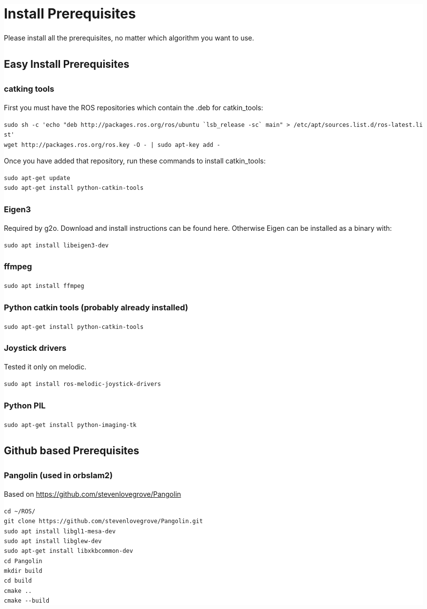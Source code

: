 # Install Prerequisites
Please install all the prerequisites, no matter which algorithm you want to use.
## Easy Install Prerequisites
### catking tools
First you must have the ROS repositories which contain the .deb for catkin_tools:
```
sudo sh -c 'echo "deb http://packages.ros.org/ros/ubuntu `lsb_release -sc` main" > /etc/apt/sources.list.d/ros-latest.list'
wget http://packages.ros.org/ros.key -O - | sudo apt-key add -
```
Once you have added that repository, run these commands to install catkin_tools:
```
sudo apt-get update
sudo apt-get install python-catkin-tools
```
### Eigen3
Required by g2o. Download and install instructions can be found here. Otherwise Eigen can be installed as a binary with:
```
sudo apt install libeigen3-dev
```
### ffmpeg
```
sudo apt install ffmpeg
```
### Python catkin tools (probably already installed)
```
sudo apt-get install python-catkin-tools
```
### Joystick drivers
Tested it only on melodic.
```
sudo apt install ros-melodic-joystick-drivers
```
### Python PIL
```
sudo apt-get install python-imaging-tk
```
## Github based Prerequisites
### Pangolin (used in orbslam2)
Based on https://github.com/stevenlovegrove/Pangolin
```
cd ~/ROS/
git clone https://github.com/stevenlovegrove/Pangolin.git
sudo apt install libgl1-mesa-dev
sudo apt install libglew-dev
sudo apt-get install libxkbcommon-dev
cd Pangolin
mkdir build
cd build
cmake ..
cmake --build
```
